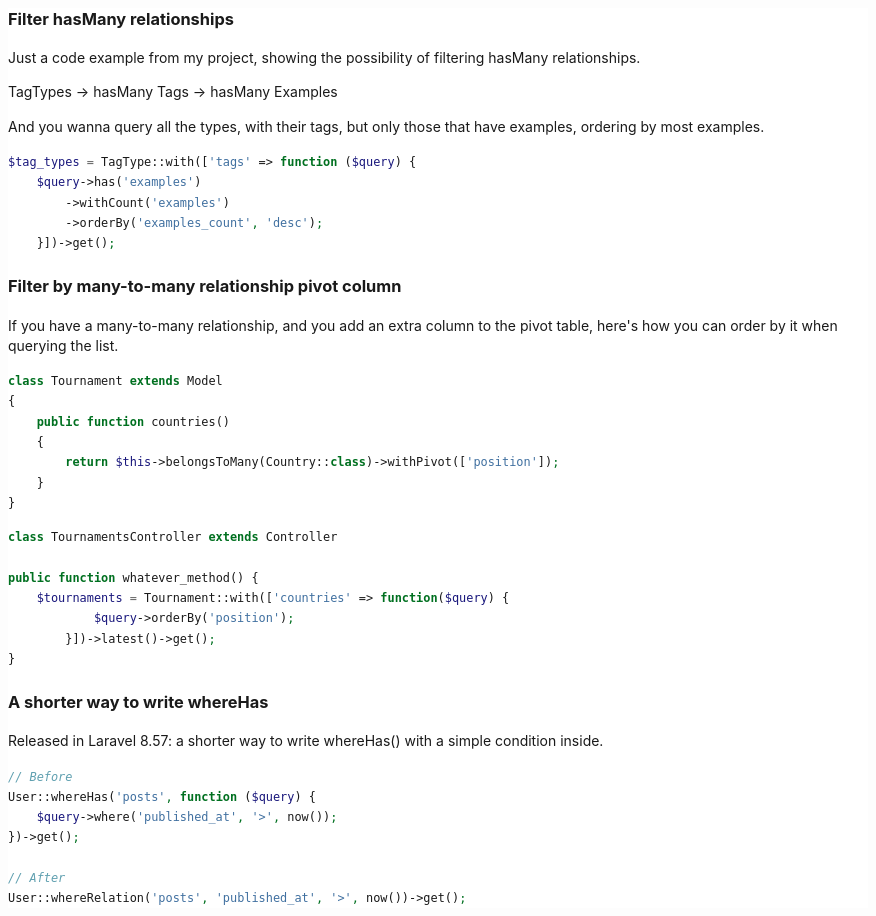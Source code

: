 ### Filter hasMany relationships

Just a code example from my project, showing the possibility of filtering hasMany relationships.

TagTypes -> hasMany Tags -> hasMany Examples

And you wanna query all the types, with their tags, but only those that have examples, ordering by most examples.

```php
$tag_types = TagType::with(['tags' => function ($query) {
    $query->has('examples')
        ->withCount('examples')
        ->orderBy('examples_count', 'desc');
    }])->get();
```

### Filter by many-to-many relationship pivot column

If you have a many-to-many relationship, and you add an extra column to the pivot table, here's how you can order by it when querying the list.

```php
class Tournament extends Model
{
    public function countries()
    {
        return $this->belongsToMany(Country::class)->withPivot(['position']);
    }
}
```

```php
class TournamentsController extends Controller

public function whatever_method() {
    $tournaments = Tournament::with(['countries' => function($query) {
            $query->orderBy('position');
        }])->latest()->get();
}
```

### A shorter way to write whereHas

Released in Laravel 8.57: a shorter way to write whereHas() with a simple condition inside.

```php
// Before
User::whereHas('posts', function ($query) {
    $query->where('published_at', '>', now());
})->get();

// After
User::whereRelation('posts', 'published_at', '>', now())->get();
```

